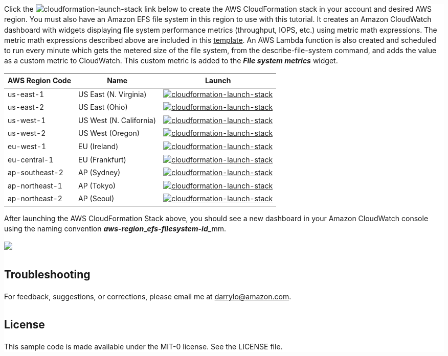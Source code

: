 Click the  ![cloudformation-launch-stack](/images/deploy_to_aws.png) link below to create the AWS CloudFormation stack in your account and desired AWS region. You must also have an Amazon EFS file system in this region to use with this tutorial. It creates an Amazon CloudWatch dashboard with widgets displaying file system performance metrics (throughput, IOPS, etc.) using metric math expressions. The metric math expressions described above are included in this [template](/monitoring/templates/cw_dashboard_with_mm_for_efs.yaml). An AWS Lambda function is also created and scheduled to run every minute which gets the metered size of the file system, from the describe-file-system command, and adds the value as a custom metric to CloudWatch. This custom metric is added to the ***File system metrics*** widget.

| AWS Region Code | Name | Launch |
| --- | --- | --- 
| us-east-1 |US East (N. Virginia)| [![cloudformation-launch-stack](/images/deploy_to_aws.png)](https://console.aws.amazon.com/cloudformation/home?region=us-east-1#/stacks/new?stackName=efs-monitoring-tutorial&templateURL=https://s3.amazonaws.com/aws-us-east-1/amazon-efs-tutorial/monitoring/templates/cw_dashboard_with_mm_for_efs.yaml) |
| us-east-2 |US East (Ohio)| [![cloudformation-launch-stack](/images/deploy_to_aws.png)](https://console.aws.amazon.com/cloudformation/home?region=us-east-2#/stacks/new?stackName=efs-monitoring-tutorial&templateURL=https://s3.amazonaws.com/aws-us-east-1/amazon-efs-tutorial/monitoring/templates/cw_dashboard_with_mm_for_efs.yaml) |
| us-west-1 |US West (N. California)| [![cloudformation-launch-stack](/images/deploy_to_aws.png)](https://console.aws.amazon.com/cloudformation/home?region=us-west-1#/stacks/new?stackName=efs-monitoring-tutorial&templateURL=https://s3.amazonaws.com/aws-us-east-1/amazon-efs-tutorial/monitoring/templates/cw_dashboard_with_mm_for_efs.yaml) |
| us-west-2 |US West (Oregon)| [![cloudformation-launch-stack](/images/deploy_to_aws.png)](https://console.aws.amazon.com/cloudformation/home?region=us-west-2#/stacks/new?stackName=efs-monitoring-tutorial&templateURL=https://raw.githubusercontent.com/dmthomson/amazon-efs-tutorial/master/monitoring/templates/cw_dashboard_with_mm_for_efs.yaml) |
| eu-west-1 |EU (Ireland)| [![cloudformation-launch-stack](/images/deploy_to_aws.png)](https://console.aws.amazon.com/cloudformation/home?region=eu-west-1#/stacks/new?stackName=efs-monitoring-tutorial&templateURL=https://s3.amazonaws.com/aws-us-east-1/amazon-efs-tutorial/monitoring/templates/cw_dashboard_with_mm_for_efs.yaml) |
| eu-central-1 |EU (Frankfurt)| [![cloudformation-launch-stack](/images/deploy_to_aws.png)](https://console.aws.amazon.com/cloudformation/home?region=eu-central-1#/stacks/new?stackName=efs-monitoring-tutorial&templateURL=https://s3.amazonaws.com/aws-us-east-1/amazon-efs-tutorial/monitoring/templates/cw_dashboard_with_mm_for_efs.yaml) |
| ap-southeast-2 |AP (Sydney)| [![cloudformation-launch-stack](/images/deploy_to_aws.png)](https://console.aws.amazon.com/cloudformation/home?region=ap-southeast-2#/stacks/new?stackName=efs-monitoring-tutorial&templateURL=https://s3.amazonaws.com/aws-us-east-1/amazon-efs-tutorial/monitoring/templates/cw_dashboard_with_mm_for_efs.yaml) |
| ap-northeast-1 |AP (Tokyo)| [![cloudformation-launch-stack](/images/deploy_to_aws.png)](https://console.aws.amazon.com/cloudformation/home?region=ap-northeast-1#/stacks/new?stackName=efs-monitoring-tutorial&templateURL=https://s3.amazonaws.com/aws-us-east-1/amazon-efs-tutorial/monitoring/templates/cw_dashboard_with_mm_for_efs.yaml) |
| ap-northeast-2 |AP (Seoul)| [![cloudformation-launch-stack](/images/deploy_to_aws.png)](https://console.aws.amazon.com/cloudformation/home?region=ap-northeast-2#/stacks/new?stackName=efs-monitoring-tutorial&templateURL=https://s3.amazonaws.com/aws-us-east-1/amazon-efs-tutorial/monitoring/templates/cw_dashboard_with_mm_for_efs.yaml) |


After launching the AWS CloudFormation Stack above, you should see a new dashboard in your Amazon CloudWatch console using the naming convention ***aws-region***_***efs-filesystem-id***_mm.

![](/images/cw_dashboard_mm_efs_03.png)

## Troubleshooting
For feedback, suggestions, or corrections, please email me at [darrylo@amazon.com](mailto:darrylo@amazon.com).

## License
This sample code is made available under the MIT-0 license. See the LICENSE file.
